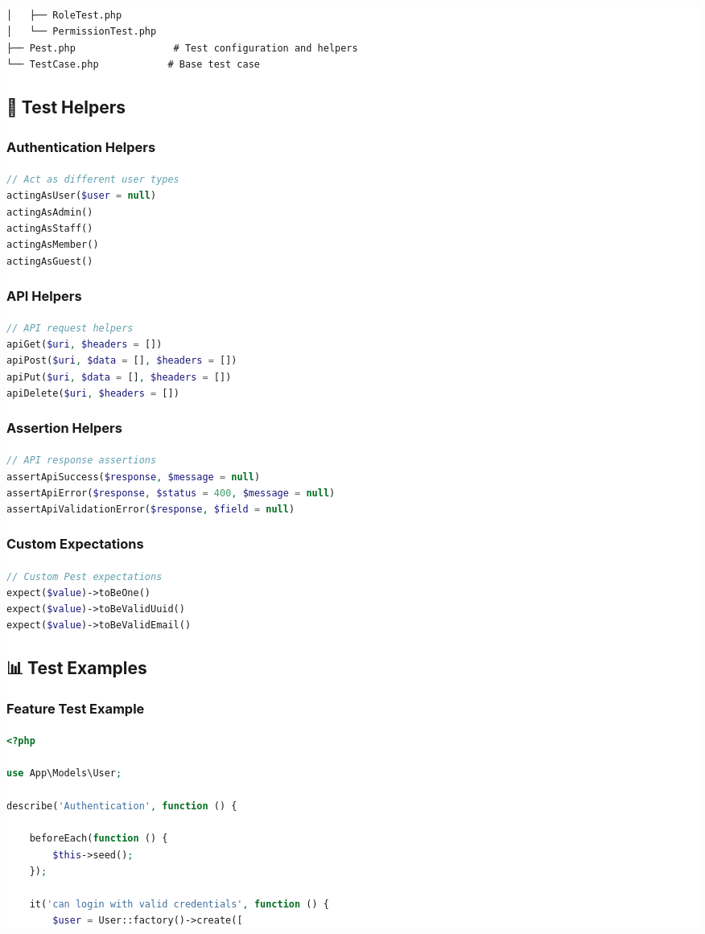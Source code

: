 ```
│   ├── RoleTest.php
│   └── PermissionTest.php
├── Pest.php                 # Test configuration and helpers
└── TestCase.php            # Base test case
```

## 🔧 Test Helpers

### Authentication Helpers

```php
// Act as different user types
actingAsUser($user = null)
actingAsAdmin()
actingAsStaff()
actingAsMember()
actingAsGuest()
```

### API Helpers

```php
// API request helpers
apiGet($uri, $headers = [])
apiPost($uri, $data = [], $headers = [])
apiPut($uri, $data = [], $headers = [])
apiDelete($uri, $headers = [])
```

### Assertion Helpers

```php
// API response assertions
assertApiSuccess($response, $message = null)
assertApiError($response, $status = 400, $message = null)
assertApiValidationError($response, $field = null)
```

### Custom Expectations

```php
// Custom Pest expectations
expect($value)->toBeOne()
expect($value)->toBeValidUuid()
expect($value)->toBeValidEmail()
```

## 📊 Test Examples

### Feature Test Example

```php
<?php

use App\Models\User;

describe('Authentication', function () {

    beforeEach(function () {
        $this->seed();
    });

    it('can login with valid credentials', function () {
        $user = User::factory()->create([
```